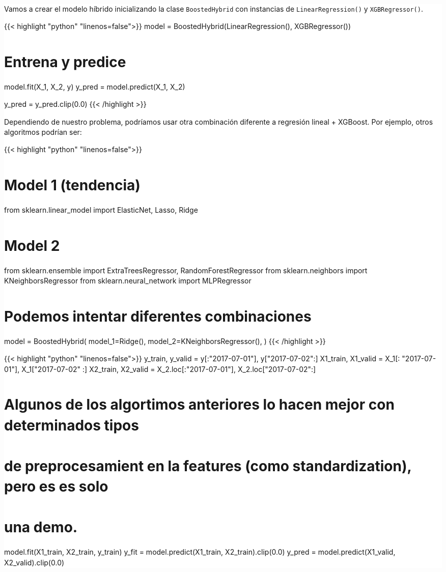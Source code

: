Vamos a crear el modelo híbrido inicializando la clase `BoostedHybrid` con instancias de `LinearRegression()` y `XGBRegressor()`.


{{< highlight "python" "linenos=false">}}
model = BoostedHybrid(LinearRegression(), XGBRegressor())

# Entrena y predice
model.fit(X_1, X_2, y)
y_pred = model.predict(X_1, X_2)

y_pred = y_pred.clip(0.0)
{{< /highlight >}}

Dependiendo de nuestro problema, podríamos usar otra combinación diferente a regresión lineal + XGBoost. Por ejemplo, otros algoritmos podrían ser:


{{< highlight "python" "linenos=false">}}
# Model 1 (tendencia)
from sklearn.linear_model import ElasticNet, Lasso, Ridge

# Model 2
from sklearn.ensemble import ExtraTreesRegressor, RandomForestRegressor
from sklearn.neighbors import KNeighborsRegressor
from sklearn.neural_network import MLPRegressor

# Podemos intentar diferentes combinaciones
model = BoostedHybrid(
    model_1=Ridge(),
    model_2=KNeighborsRegressor(),
)
{{< /highlight >}}


{{< highlight "python" "linenos=false">}}
y_train, y_valid = y[:"2017-07-01"], y["2017-07-02":]
X1_train, X1_valid = X_1[: "2017-07-01"], X_1["2017-07-02" :]
X2_train, X2_valid = X_2.loc[:"2017-07-01"], X_2.loc["2017-07-02":]

# Algunos de los algortimos anteriores lo hacen mejor con determinados tipos
# de preprocesamient en la features (como standardization), pero es es solo
# una demo.
model.fit(X1_train, X2_train, y_train)
y_fit = model.predict(X1_train, X2_train).clip(0.0)
y_pred = model.predict(X1_valid, X2_valid).clip(0.0)
